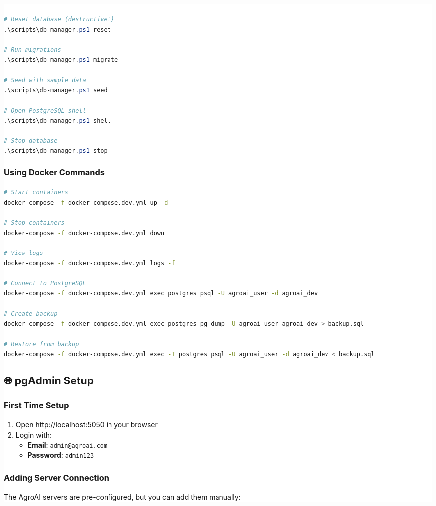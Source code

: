 ```powershell

# Reset database (destructive!)
.\scripts\db-manager.ps1 reset

# Run migrations
.\scripts\db-manager.ps1 migrate

# Seed with sample data
.\scripts\db-manager.ps1 seed

# Open PostgreSQL shell
.\scripts\db-manager.ps1 shell

# Stop database
.\scripts\db-manager.ps1 stop
```

### Using Docker Commands
```bash
# Start containers
docker-compose -f docker-compose.dev.yml up -d

# Stop containers
docker-compose -f docker-compose.dev.yml down

# View logs
docker-compose -f docker-compose.dev.yml logs -f

# Connect to PostgreSQL
docker-compose -f docker-compose.dev.yml exec postgres psql -U agroai_user -d agroai_dev

# Create backup
docker-compose -f docker-compose.dev.yml exec postgres pg_dump -U agroai_user agroai_dev > backup.sql

# Restore from backup
docker-compose -f docker-compose.dev.yml exec -T postgres psql -U agroai_user -d agroai_dev < backup.sql
```

## 🌐 pgAdmin Setup

### First Time Setup
1. Open http://localhost:5050 in your browser
2. Login with:
   - **Email**: `admin@agroai.com`
   - **Password**: `admin123`

### Adding Server Connection
The AgroAI servers are pre-configured, but you can add them manually:
